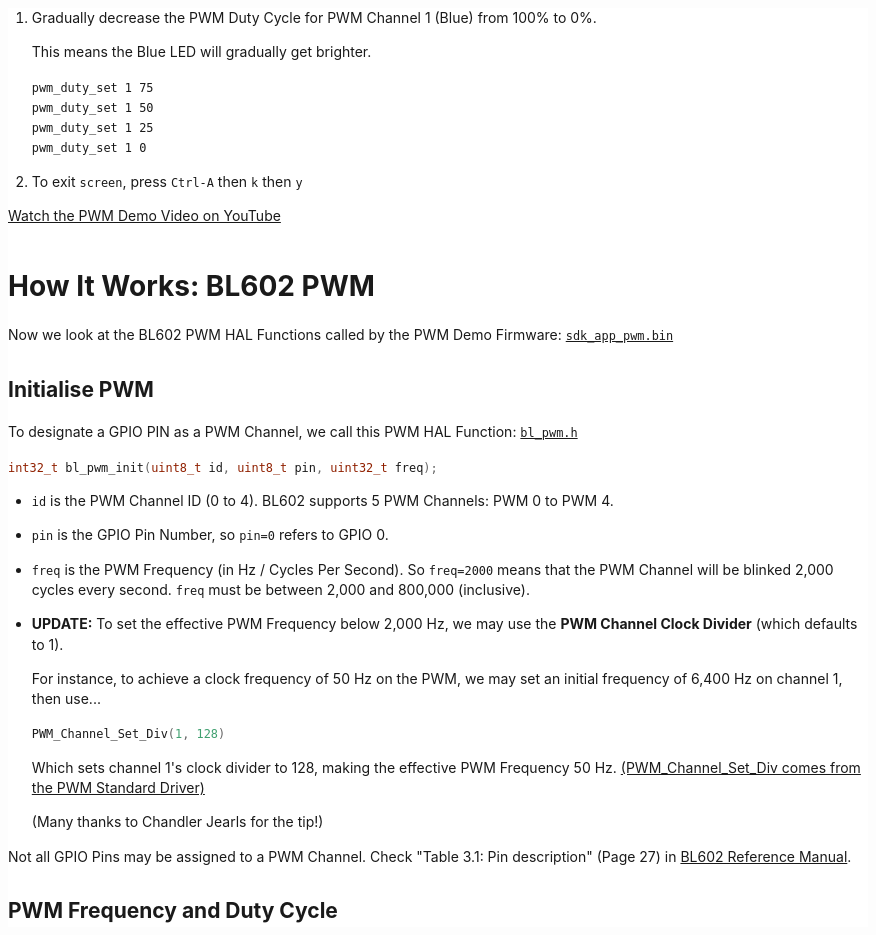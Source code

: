 1.  Gradually decrease the PWM Duty Cycle for PWM Channel 1 (Blue) from 100% to 0%. 

    This means the Blue LED will gradually get brighter.

    ```bash
    pwm_duty_set 1 75
    pwm_duty_set 1 50
    pwm_duty_set 1 25
    pwm_duty_set 1 0
    ```

1.  To exit `screen`, press `Ctrl-A` then `k` then `y`

[Watch the PWM Demo Video on YouTube](https://youtu.be/66h2rXXc6Tk)

# How It Works: BL602 PWM

Now we look at the BL602 PWM HAL Functions called by the PWM Demo Firmware: [`sdk_app_pwm.bin`](https://github.com/lupyuen/bl_iot_sdk/tree/master/customer_app/sdk_app_pwm)

## Initialise PWM

To designate a GPIO PIN as a PWM Channel, we call this PWM HAL Function: [`bl_pwm.h`](https://github.com/lupyuen/bl_iot_sdk/blob/master/components/hal_drv/bl602_hal/bl_pwm.h)

```c
int32_t bl_pwm_init(uint8_t id, uint8_t pin, uint32_t freq);
```

-   `id` is the PWM Channel ID (0 to 4). BL602 supports 5 PWM Channels: PWM 0 to PWM 4.

-   `pin` is the GPIO Pin Number, so `pin=0` refers to GPIO 0.

-   `freq` is the PWM Frequency (in Hz / Cycles Per Second). So `freq=2000` means that the PWM Channel will be blinked 2,000 cycles every second. `freq` must be between 2,000 and 800,000 (inclusive).

-   __UPDATE:__ To set the effective PWM Frequency below 2,000 Hz, we may use the __PWM Channel Clock Divider__ (which defaults to 1).

    For instance, to achieve a clock frequency of 50 Hz on the PWM, we may set an initial frequency of 6,400 Hz on channel 1, then use...

    ```c
    PWM_Channel_Set_Div(1, 128)
    ```

    Which sets channel 1's clock divider to 128, making the effective PWM Frequency 50 Hz. [(PWM_Channel_Set_Div comes from the PWM Standard Driver)](https://github.com/lupyuen/bl_iot_sdk/blob/master/components/bl602/bl602_std/bl602_std/StdDriver/Src/bl602_pwm.c#L223-L241)

    (Many thanks to Chandler Jearls for the tip!)

Not all GPIO Pins may be assigned to a PWM Channel. Check "Table 3.1: Pin description" (Page 27) in [BL602 Reference Manual](https://github.com/bouffalolab/bl_docs/tree/main/BL602_RM/en).

## PWM Frequency and Duty Cycle
